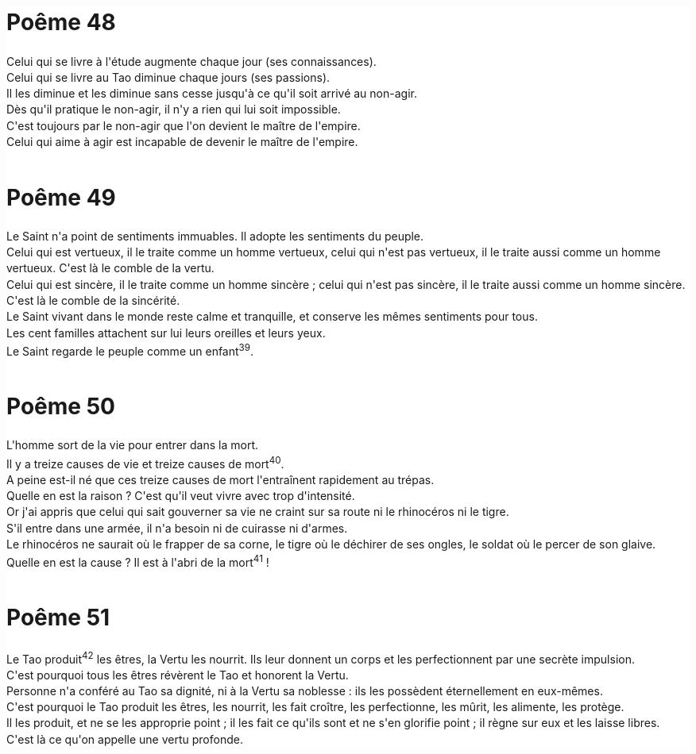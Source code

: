   
  
# Poême 48                    
  
Celui qui se livre à l'étude augmente chaque jour (ses connaissances).  
Celui qui se livre au Tao diminue chaque jours (ses passions).  
Il les diminue et les diminue sans cesse jusqu'à ce qu'il soit arrivé au non-agir.  
Dès qu'il pratique le non-agir, il n'y a rien qui lui soit impossible.  
C'est toujours par le non-agir que l'on devient le maître de l'empire.  
Celui qui aime à agir est incapable de devenir le maître de l'empire.  
  
  
  
# Poême 49                    
  
Le Saint n'a point de sentiments immuables. Il adopte les sentiments du peuple.  
Celui qui est vertueux, il le traite comme un homme vertueux, celui qui n'est pas vertueux, il le traite aussi comme un homme vertueux. C'est là le comble de la vertu.  
Celui qui est sincère, il le traite comme un homme sincère ; celui qui n'est pas sincère, il le traite aussi comme un homme sincère. C'est là le comble de la sincérité.  
Le Saint vivant dans le monde reste calme et tranquille, et conserve les mêmes sentiments pour tous.  
Les cent familles attachent sur lui leurs oreilles et leurs yeux.  
Le Saint regarde le peuple comme un enfant<sup>39</sup>.  
  
  
  
# Poême 50                    
  
L'homme sort de la vie pour entrer dans la mort.  
Il y a treize causes de vie et treize causes de mort<sup>40</sup>.  
A peine est-il né que ces treize causes de mort l'entraînent rapidement au trépas.  
Quelle en est la raison ? C'est qu'il veut vivre avec trop d'intensité.  
Or j'ai appris que celui qui sait gouverner sa vie ne craint sur sa route ni le rhinocéros ni le tigre.  
S'il entre dans une armée, il n'a besoin  ni de cuirasse ni d'armes.  
Le rhinocéros ne saurait où le frapper de sa corne, le tigre où le déchirer de ses ongles, le soldat où le percer de son glaive.  
Quelle en est la cause ? Il est à l'abri de la mort<sup>41</sup> !  
  
  
  
# Poême 51                    
  
Le Tao produit<sup>42</sup> les êtres, la Vertu les nourrit. Ils leur donnent un corps et les perfectionnent par une secrète impulsion.  
C'est pourquoi tous les êtres révèrent le Tao et honorent la Vertu.  
Personne n'a conféré au Tao sa dignité, ni à la Vertu sa noblesse : ils les possèdent éternellement en eux-mêmes.  
C'est pourquoi le Tao produit les êtres, les nourrit, les fait croître, les perfectionne, les mûrit, les alimente, les protège.  
Il les produit, et ne se les approprie point ; il les fait ce qu'ils sont et ne s'en glorifie point ; il règne sur eux et les laisse libres.  
C'est là ce qu'on appelle une vertu profonde.  
  